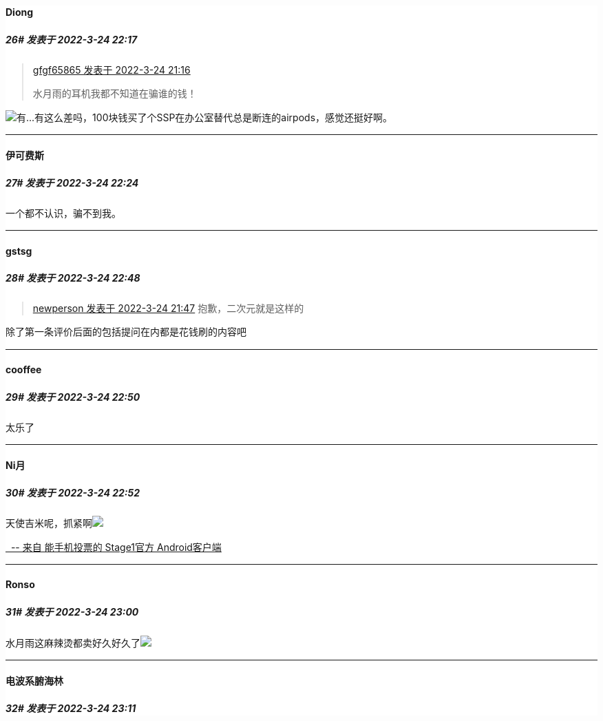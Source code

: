 ####  Diong  
##### 26#       发表于 2022-3-24 22:17

<blockquote><a href="httphttps://bbs.saraba1st.com/2b/forum.php?mod=redirect&amp;goto=findpost&amp;pid=55172997&amp;ptid=2059771" target="_blank">gfgf65865 发表于 2022-3-24 21:16</a>

水月雨的耳机我都不知道在骗谁的钱！</blockquote>
<img src="https://static.saraba1st.com/image/smiley/face2017/094.png" referrerpolicy="no-referrer">有...有这么差吗，100块钱买了个SSP在办公室替代总是断连的airpods，感觉还挺好啊。

*****

####  伊可费斯  
##### 27#       发表于 2022-3-24 22:24

一个都不认识，骗不到我。

*****

####  gstsg  
##### 28#       发表于 2022-3-24 22:48

<blockquote><a href="httphttps://bbs.saraba1st.com/2b/forum.php?mod=redirect&amp;goto=findpost&amp;pid=55173360&amp;ptid=2059771" target="_blank">newperson 发表于 2022-3-24 21:47</a>
抱歉，二次元就是这样的</blockquote>
除了第一条评价后面的包括提问在内都是花钱刷的内容吧

*****

####  cooffee  
##### 29#       发表于 2022-3-24 22:50

太乐了

*****

####  Ni月  
##### 30#       发表于 2022-3-24 22:52

天使吉米呢，抓紧啊<img src="https://static.saraba1st.com/image/smiley/face2017/033.png" referrerpolicy="no-referrer">

[  -- 来自 能手机投票的 Stage1官方 Android客户端](https://www.coolapk.com/apk/140634)



*****

####  Ronso  
##### 31#       发表于 2022-3-24 23:00

水月雨这麻辣烫都卖好久好久了<img src="https://static.saraba1st.com/image/smiley/face2017/004.gif" referrerpolicy="no-referrer">

*****

####  电波系腑海林  
##### 32#       发表于 2022-3-24 23:11
